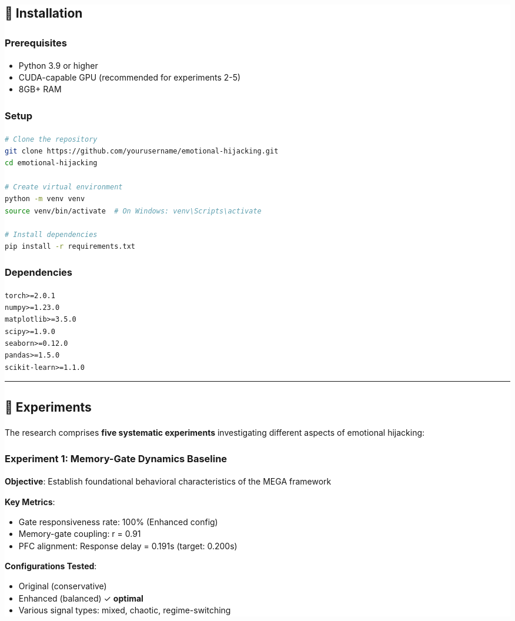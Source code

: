 ## 🚀 Installation

### Prerequisites

- Python 3.9 or higher
- CUDA-capable GPU (recommended for experiments 2-5)
- 8GB+ RAM

### Setup

```bash
# Clone the repository
git clone https://github.com/yourusername/emotional-hijacking.git
cd emotional-hijacking

# Create virtual environment
python -m venv venv
source venv/bin/activate  # On Windows: venv\Scripts\activate

# Install dependencies
pip install -r requirements.txt
```

### Dependencies

```
torch>=2.0.1
numpy>=1.23.0
matplotlib>=3.5.0
scipy>=1.9.0
seaborn>=0.12.0
pandas>=1.5.0
scikit-learn>=1.1.0
```

---

## 🔬 Experiments

The research comprises **five systematic experiments** investigating different aspects of emotional hijacking:

### Experiment 1: Memory-Gate Dynamics Baseline
**Objective**: Establish foundational behavioral characteristics of the MEGA framework

**Key Metrics**:
- Gate responsiveness rate: 100% (Enhanced config)
- Memory-gate coupling: r = 0.91
- PFC alignment: Response delay = 0.191s (target: 0.200s)

**Configurations Tested**:
- Original (conservative)
- Enhanced (balanced) ✓ **optimal**
- Various signal types: mixed, chaotic, regime-switching
